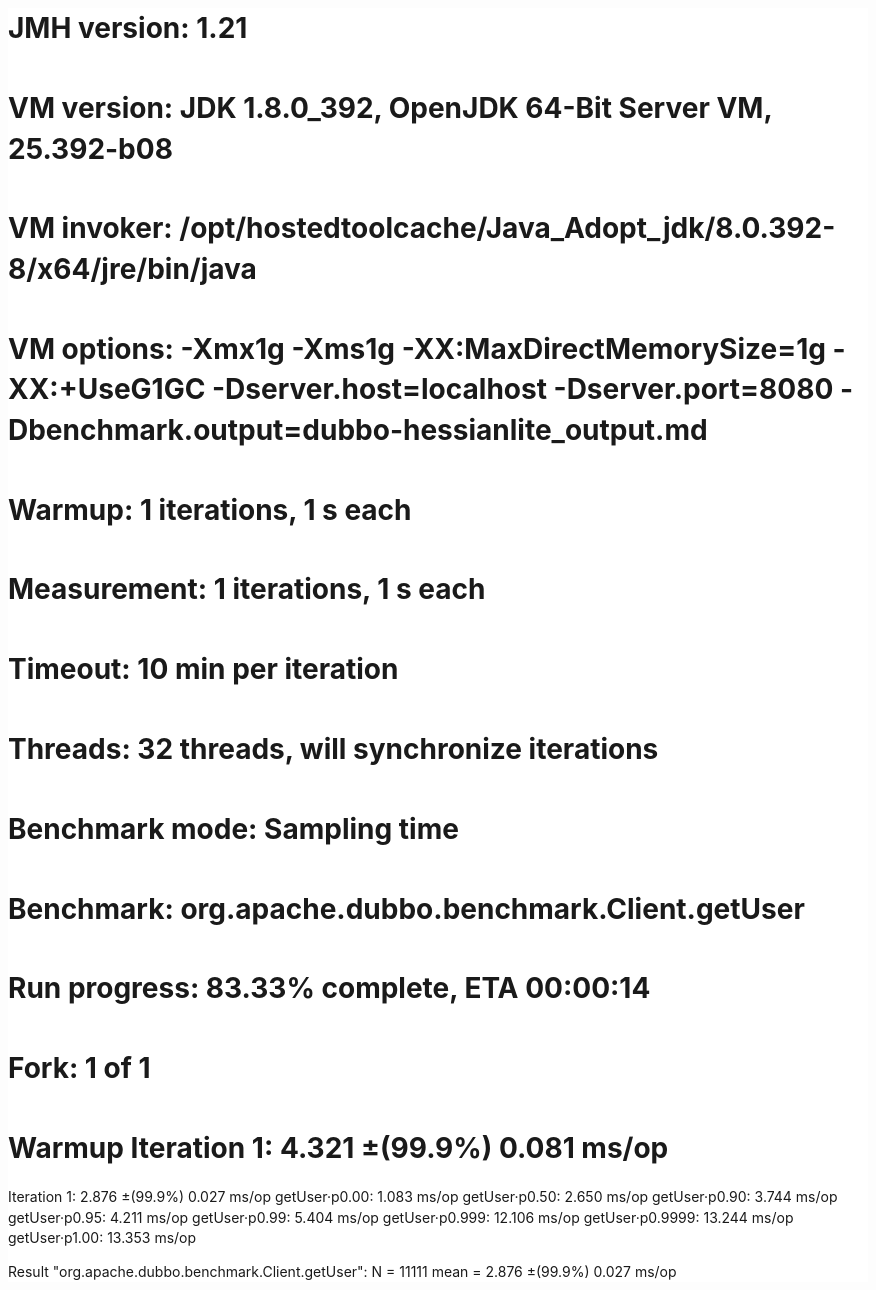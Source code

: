 # JMH version: 1.21
# VM version: JDK 1.8.0_392, OpenJDK 64-Bit Server VM, 25.392-b08
# VM invoker: /opt/hostedtoolcache/Java_Adopt_jdk/8.0.392-8/x64/jre/bin/java
# VM options: -Xmx1g -Xms1g -XX:MaxDirectMemorySize=1g -XX:+UseG1GC -Dserver.host=localhost -Dserver.port=8080 -Dbenchmark.output=dubbo-hessianlite_output.md
# Warmup: 1 iterations, 1 s each
# Measurement: 1 iterations, 1 s each
# Timeout: 10 min per iteration
# Threads: 32 threads, will synchronize iterations
# Benchmark mode: Sampling time
# Benchmark: org.apache.dubbo.benchmark.Client.getUser

# Run progress: 83.33% complete, ETA 00:00:14
# Fork: 1 of 1
# Warmup Iteration   1: 4.321 ±(99.9%) 0.081 ms/op
Iteration   1: 2.876 ±(99.9%) 0.027 ms/op
                 getUser·p0.00:   1.083 ms/op
                 getUser·p0.50:   2.650 ms/op
                 getUser·p0.90:   3.744 ms/op
                 getUser·p0.95:   4.211 ms/op
                 getUser·p0.99:   5.404 ms/op
                 getUser·p0.999:  12.106 ms/op
                 getUser·p0.9999: 13.244 ms/op
                 getUser·p1.00:   13.353 ms/op



Result "org.apache.dubbo.benchmark.Client.getUser":
  N = 11111
  mean =      2.876 ±(99.9%) 0.027 ms/op
